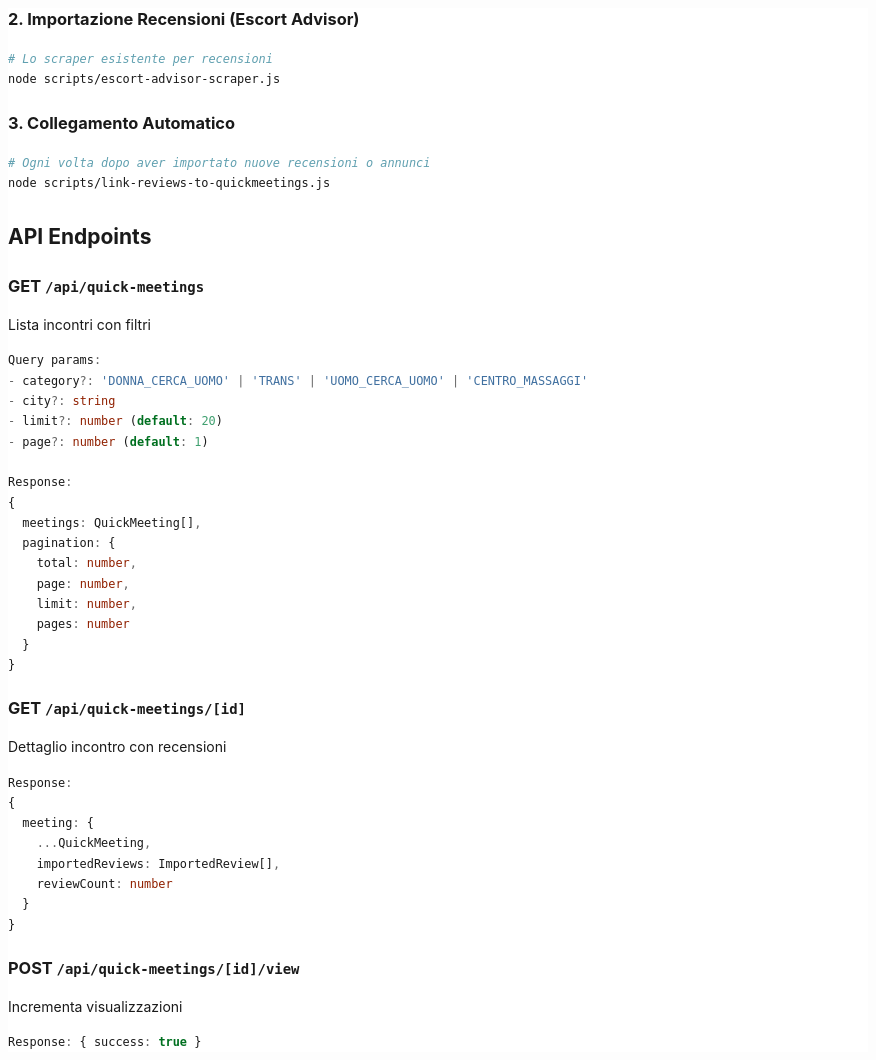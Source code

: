 ### 2. Importazione Recensioni (Escort Advisor)
```bash
# Lo scraper esistente per recensioni
node scripts/escort-advisor-scraper.js
```

### 3. Collegamento Automatico
```bash
# Ogni volta dopo aver importato nuove recensioni o annunci
node scripts/link-reviews-to-quickmeetings.js
```

## API Endpoints

### GET `/api/quick-meetings`
Lista incontri con filtri
```typescript
Query params:
- category?: 'DONNA_CERCA_UOMO' | 'TRANS' | 'UOMO_CERCA_UOMO' | 'CENTRO_MASSAGGI'
- city?: string
- limit?: number (default: 20)
- page?: number (default: 1)

Response:
{
  meetings: QuickMeeting[],
  pagination: {
    total: number,
    page: number,
    limit: number,
    pages: number
  }
}
```

### GET `/api/quick-meetings/[id]`
Dettaglio incontro con recensioni
```typescript
Response:
{
  meeting: {
    ...QuickMeeting,
    importedReviews: ImportedReview[],
    reviewCount: number
  }
}
```

### POST `/api/quick-meetings/[id]/view`
Incrementa visualizzazioni
```typescript
Response: { success: true }
```

